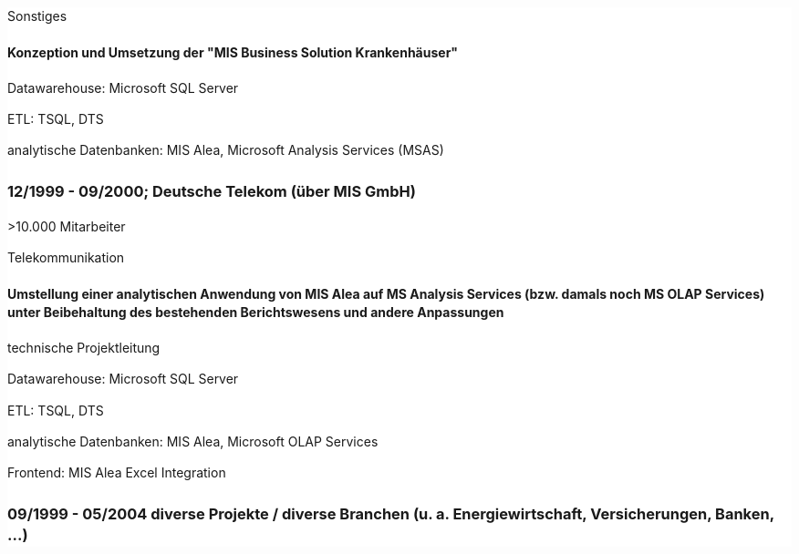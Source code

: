 Sonstiges

#### Konzeption und Umsetzung der "MIS Business Solution Krankenhäuser"

Datawarehouse: Microsoft SQL Server

ETL: TSQL, DTS

analytische Datenbanken: MIS Alea, Microsoft Analysis Services (MSAS)

### 12/1999 - 09/2000; Deutsche Telekom (über MIS GmbH)

\>10.000 Mitarbeiter

Telekommunikation

#### Umstellung einer analytischen Anwendung von MIS Alea auf MS Analysis Services (bzw. damals noch MS OLAP Services) unter Beibehaltung des bestehenden Berichtswesens und andere Anpassungen

technische Projektleitung

Datawarehouse: Microsoft SQL Server

ETL: TSQL, DTS

analytische Datenbanken: MIS Alea, Microsoft OLAP Services

Frontend: MIS Alea Excel Integration

### 09/1999 - 05/2004 diverse Projekte / diverse Branchen (u. a. Energiewirtschaft, Versicherungen, Banken, ...)
